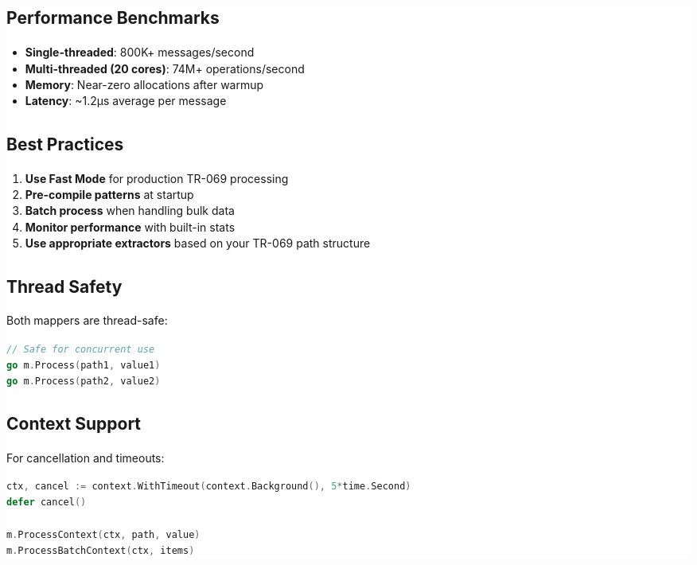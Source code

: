## Performance Benchmarks

- **Single-threaded**: 800K+ messages/second
- **Multi-threaded (20 cores)**: 74M+ operations/second
- **Memory**: Near-zero allocations after warmup
- **Latency**: ~1.2μs average per message

## Best Practices

1. **Use Fast Mode** for production TR-069 processing
2. **Pre-compile patterns** at startup
3. **Batch process** when handling bulk data
4. **Monitor performance** with built-in stats
5. **Use appropriate extractors** based on your TR-069 path structure

## Thread Safety

Both mappers are thread-safe:

```go
// Safe for concurrent use
go m.Process(path1, value1)
go m.Process(path2, value2)
```

## Context Support

For cancellation and timeouts:

```go
ctx, cancel := context.WithTimeout(context.Background(), 5*time.Second)
defer cancel()

m.ProcessContext(ctx, path, value)
m.ProcessBatchContext(ctx, items)
```